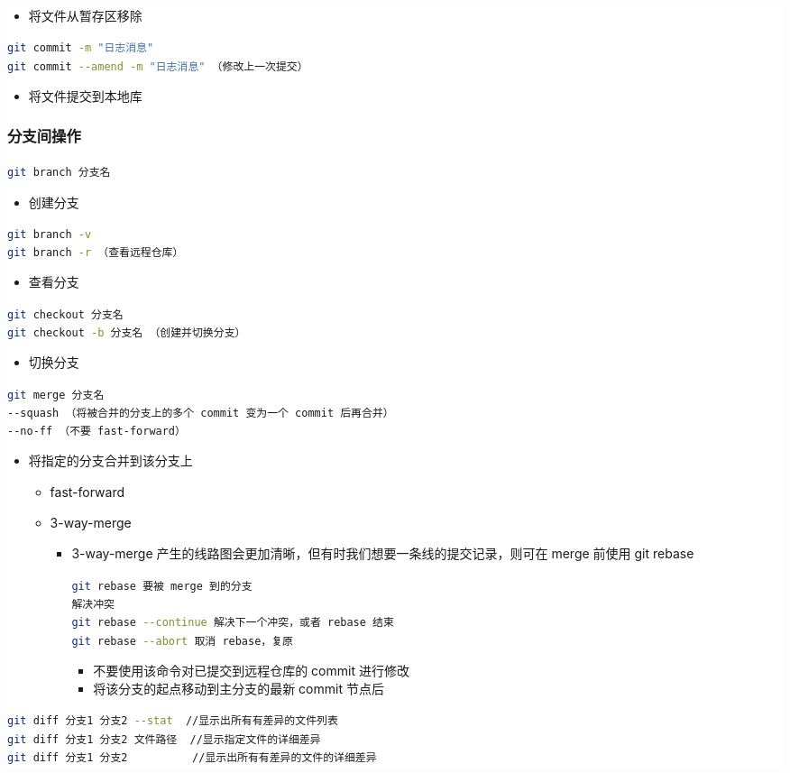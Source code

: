* 将文件从暂存区移除

```bash
git commit -m "日志消息"
git commit --amend -m "日志消息" （修改上一次提交）
```

- 将文件提交到本地库

### 分支间操作

```bash
git branch 分支名
```

- 创建分支

```bash
git branch -v
git branch -r （查看远程仓库）
```

- 查看分支

```bash
git checkout 分支名
git checkout -b 分支名 （创建并切换分支）
```

- 切换分支

```bash
git merge 分支名
--squash （将被合并的分支上的多个 commit 变为一个 commit 后再合并）
--no-ff （不要 fast-forward）
```

- 将指定的分支合并到该分支上

  - fast-forward

  - 3-way-merge

    - 3-way-merge 产生的线路图会更加清晰，但有时我们想要一条线的提交记录，则可在 merge 前使用 git rebase

      ```bash
      git rebase 要被 merge 到的分支
      解决冲突
      git rebase --continue 解决下一个冲突，或者 rebase 结束
      git rebase --abort 取消 rebase，复原
      ```

      - 不要使用该命令对已提交到远程仓库的 commit 进行修改
      - 将该分支的起点移动到主分支的最新 commit 节点后


```bash
git diff 分支1 分支2 --stat  //显示出所有有差异的文件列表
git diff 分支1 分支2 文件路径  //显示指定文件的详细差异
git diff 分支1 分支2          //显示出所有有差异的文件的详细差异
```

